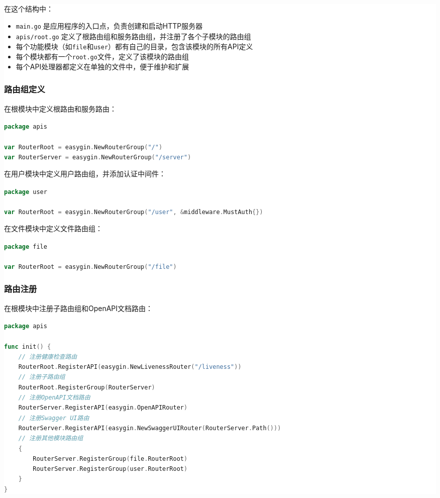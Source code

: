 在这个结构中：
- `main.go` 是应用程序的入口点，负责创建和启动HTTP服务器
- `apis/root.go` 定义了根路由组和服务路由组，并注册了各个子模块的路由组
- 每个功能模块（如`file`和`user`）都有自己的目录，包含该模块的所有API定义
- 每个模块都有一个`root.go`文件，定义了该模块的路由组
- 每个API处理器都定义在单独的文件中，便于维护和扩展

### 路由组定义

在根模块中定义根路由和服务路由：

```go
package apis

var RouterRoot = easygin.NewRouterGroup("/")
var RouterServer = easygin.NewRouterGroup("/server")
```

在用户模块中定义用户路由组，并添加认证中间件：

```go
package user

var RouterRoot = easygin.NewRouterGroup("/user", &middleware.MustAuth{})
```

在文件模块中定义文件路由组：

```go
package file

var RouterRoot = easygin.NewRouterGroup("/file")
```

### 路由注册

在根模块中注册子路由组和OpenAPI文档路由：
```go
package apis

func init() {
    // 注册健康检查路由
    RouterRoot.RegisterAPI(easygin.NewLivenessRouter("/liveness"))
    // 注册子路由组
    RouterRoot.RegisterGroup(RouterServer)
    // 注册OpenAPI文档路由
    RouterServer.RegisterAPI(easygin.OpenAPIRouter)
    // 注册Swagger UI路由
    RouterServer.RegisterAPI(easygin.NewSwaggerUIRouter(RouterServer.Path()))
    // 注册其他模块路由组
    {
        RouterServer.RegisterGroup(file.RouterRoot)
        RouterServer.RegisterGroup(user.RouterRoot)
    }
}
```
